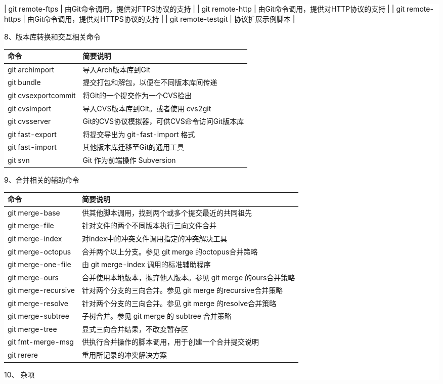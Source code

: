 | git remote-ftps | 由Git命令调用，提供对FTPS协议的支持 |
| git remote-http | 由Git命令调用，提供对HTTP协议的支持 |
| git remote-https | 由Git命令调用，提供对HTTPS协议的支持 |
| git remote-testgit | 协议扩展示例脚本 |

8、版本库转换和交互相关命令

| 命令 | 简要说明 |
| :--- | :--- |
| git archimport | 导入Arch版本库到Git |
| git bundle | 提交打包和解包，以便在不同版本库间传递 |
| git cvsexportcommit | 将Git的一个提交作为一个CVS检出 |
| git cvsimport | 导入CVS版本库到Git。或者使用 cvs2git |
| git cvsserver | Git的CVS协议模拟器，可供CVS命令访问Git版本库 |
| git fast-export | 将提交导出为 git-fast-import 格式 |
| git fast-import | 其他版本库迁移至Git的通用工具 |
| git svn | Git 作为前端操作 Subversion |

9、合并相关的辅助命令

| 命令 | 简要说明 |
| :--- | :--- |
| git merge-base | 供其他脚本调用，找到两个或多个提交最近的共同祖先 |
| git merge-file | 针对文件的两个不同版本执行三向文件合并 |
| git merge-index | 对index中的冲突文件调用指定的冲突解决工具 |
| git merge-octopus | 合并两个以上分支。参见 git merge 的octopus合并策略 |
| git merge-one-file | 由 git merge-index 调用的标准辅助程序 |
| git merge-ours | 合并使用本地版本，抛弃他人版本。参见 git merge 的ours合并策略 |
| git merge-recursive | 针对两个分支的三向合并。参见 git merge 的recursive合并策略 |
| git merge-resolve | 针对两个分支的三向合并。参见 git merge 的resolve合并策略 |
| git merge-subtree | 子树合并。参见 git merge 的 subtree 合并策略 |
| git merge-tree | 显式三向合并结果，不改变暂存区 |
| git fmt-merge-msg | 供执行合并操作的脚本调用，用于创建一个合并提交说明 |
| git rerere | 重用所记录的冲突解决方案 |

10、 杂项

